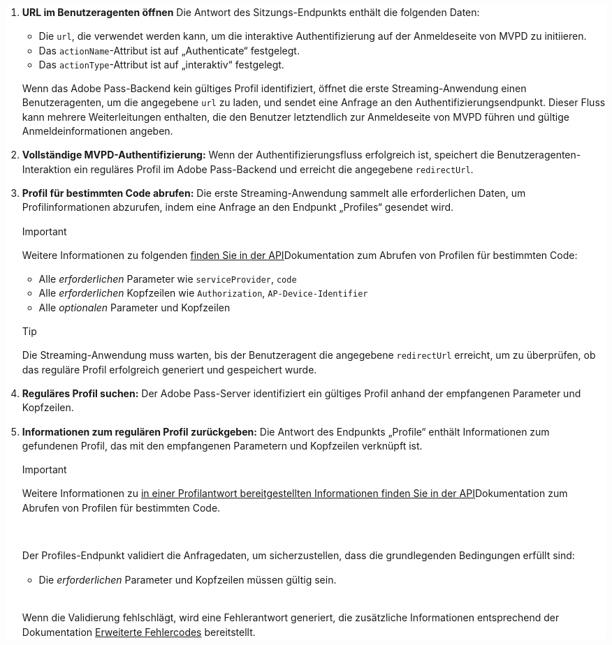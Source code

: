 1. **URL im Benutzeragenten öffnen** Die Antwort des Sitzungs-Endpunkts enthält die folgenden Daten:
   * Die `url`, die verwendet werden kann, um die interaktive Authentifizierung auf der Anmeldeseite von MVPD zu initiieren.
   * Das `actionName`-Attribut ist auf „Authenticate“ festgelegt.
   * Das `actionType`-Attribut ist auf „interaktiv“ festgelegt.

   Wenn das Adobe Pass-Backend kein gültiges Profil identifiziert, öffnet die erste Streaming-Anwendung einen Benutzeragenten, um die angegebene `url` zu laden, und sendet eine Anfrage an den Authentifizierungsendpunkt. Dieser Fluss kann mehrere Weiterleitungen enthalten, die den Benutzer letztendlich zur Anmeldeseite von MVPD führen und gültige Anmeldeinformationen angeben.

1. **Vollständige MVPD-Authentifizierung:** Wenn der Authentifizierungsfluss erfolgreich ist, speichert die Benutzeragenten-Interaktion ein reguläres Profil im Adobe Pass-Backend und erreicht die angegebene `redirectUrl`.

1. **Profil für bestimmten Code abrufen:** Die erste Streaming-Anwendung sammelt alle erforderlichen Daten, um Profilinformationen abzurufen, indem eine Anfrage an den Endpunkt „Profiles“ gesendet wird.

   >[!IMPORTANT]
   >
   > Weitere Informationen zu folgenden [&#x200B; finden Sie in der API](../../apis/profiles-apis/rest-api-v2-profiles-apis-retrieve-profile-for-specific-code.md)Dokumentation zum Abrufen von Profilen für bestimmten Code:
   > 
   > * Alle _erforderlichen_ Parameter wie `serviceProvider`, `code`
   > * Alle _erforderlichen_ Kopfzeilen wie `Authorization`, `AP-Device-Identifier`
   > * Alle _optionalen_ Parameter und Kopfzeilen

   >[!TIP]
   >
   > Die Streaming-Anwendung muss warten, bis der Benutzeragent die angegebene `redirectUrl` erreicht, um zu überprüfen, ob das reguläre Profil erfolgreich generiert und gespeichert wurde.

1. **Reguläres Profil suchen:** Der Adobe Pass-Server identifiziert ein gültiges Profil anhand der empfangenen Parameter und Kopfzeilen.

1. **Informationen zum regulären Profil zurückgeben:** Die Antwort des Endpunkts „Profile“ enthält Informationen zum gefundenen Profil, das mit den empfangenen Parametern und Kopfzeilen verknüpft ist.

   >[!IMPORTANT]
   >
   > Weitere Informationen zu [&#x200B; in einer Profilantwort bereitgestellten Informationen finden Sie in der API](../../apis/profiles-apis/rest-api-v2-profiles-apis-retrieve-profile-for-specific-code.md)Dokumentation zum Abrufen von Profilen für bestimmten Code.
   >
   > <br/>
   > 
   > Der Profiles-Endpunkt validiert die Anfragedaten, um sicherzustellen, dass die grundlegenden Bedingungen erfüllt sind:
   >
   > * Die _erforderlichen_ Parameter und Kopfzeilen müssen gültig sein.
   >
   > <br/>
   > 
   > Wenn die Validierung fehlschlägt, wird eine Fehlerantwort generiert, die zusätzliche Informationen entsprechend der Dokumentation [Erweiterte Fehlercodes](../../../../features-standard/error-reporting/enhanced-error-codes.md) bereitstellt.
